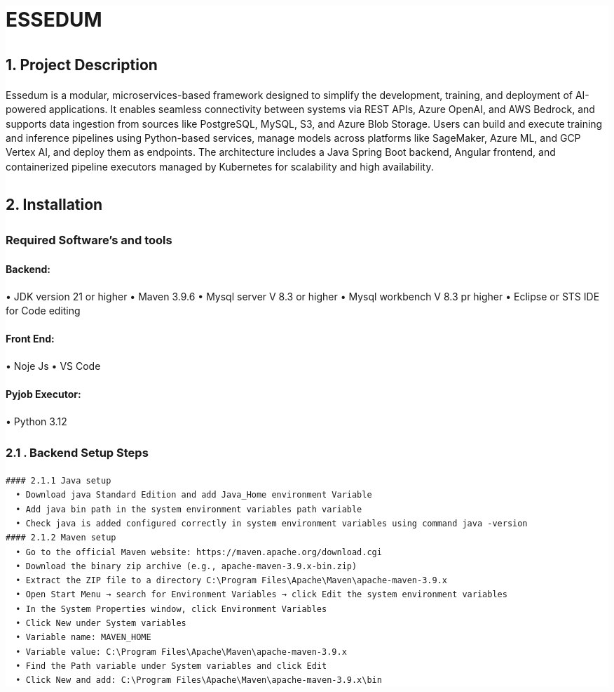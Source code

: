 # ESSEDUM

## 1. Project Description

 Essedum is a modular, microservices-based framework designed to simplify the development, training, and deployment of AI-powered applications. It enables seamless connectivity between systems via REST APIs, Azure OpenAI, and AWS Bedrock, and supports data ingestion from sources like PostgreSQL, MySQL, S3, and Azure Blob Storage. Users can build and execute training and inference pipelines using Python-based services, manage models across platforms like SageMaker, Azure ML, and GCP Vertex AI, and deploy them as endpoints. The architecture includes a Java Spring Boot backend, Angular frontend, and containerized pipeline executors managed by Kubernetes for scalability and high availability.

## 2. Installation 


###  Required Software’s and tools
#### Backend:
  •	JDK version 21 or higher
  •	Maven 3.9.6
  •	Mysql server V 8.3 or higher
  •	Mysql workbench V 8.3 pr higher
  •	Eclipse or STS IDE for Code editing

#### Front End:
  •	Noje Js 
  •	VS Code

#### Pyjob Executor:
  • Python 3.12

### 2.1 . Backend Setup Steps
    #### 2.1.1 Java setup
      •	Download java Standard Edition and add Java_Home environment Variable
      •	Add java bin path in the system environment variables path variable
      •	Check java is added configured correctly in system environment variables using command java -version
    #### 2.1.2 Maven setup
      •	Go to the official Maven website: https://maven.apache.org/download.cgi
      •	Download the binary zip archive (e.g., apache-maven-3.9.x-bin.zip)
      •	Extract the ZIP file to a directory C:\Program Files\Apache\Maven\apache-maven-3.9.x
      •	Open Start Menu → search for Environment Variables → click Edit the system environment variables
      •	In the System Properties window, click Environment Variables
      •	Click New under System variables
      •	Variable name: MAVEN_HOME
      •	Variable value: C:\Program Files\Apache\Maven\apache-maven-3.9.x
      •	Find the Path variable under System variables and click Edit
      •	Click New and add: C:\Program Files\Apache\Maven\apache-maven-3.9.x\bin
 
